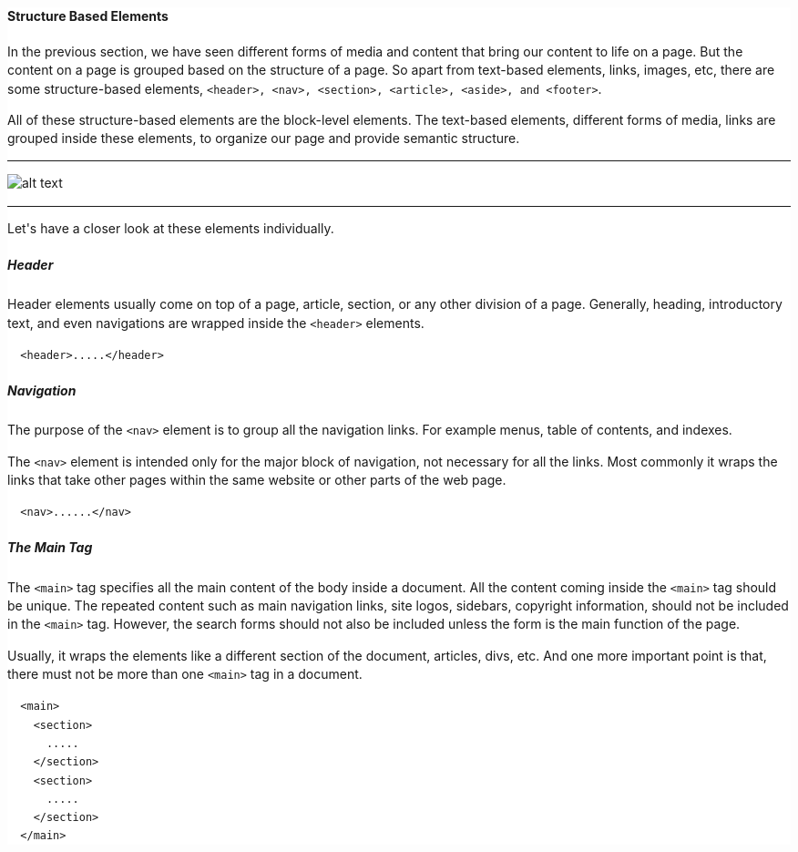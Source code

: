 #### Structure Based Elements

In the previous section, we have seen different forms of media and content that bring our content to life on a page. But the content on a page is grouped based on the structure of a page. So apart from text-based elements, links, images, etc, there are some structure-based elements, `<header>, <nav>, <section>, <article>, <aside>, and <footer>`.

All of these structure-based elements are the block-level elements. The text-based elements, different forms of media, links are grouped inside these elements, to organize our page and provide semantic structure.

---

![alt text](https://raw.githubusercontent.com/suraj122/AC-STYLE-images/master/html-css/Structure.png)

---

Let's have a closer look at these elements individually.

##### Header

Header elements usually come on top of a page, article, section, or any other division of a page. Generally, heading, introductory text, and even navigations are wrapped inside the `<header>` elements.

```
  <header>.....</header>
```

##### Navigation

The purpose of the `<nav>` element is to group all the navigation links. For example menus, table of contents, and indexes.

The `<nav>` element is intended only for the major block of navigation, not necessary for all the links. Most commonly it wraps the links that take other pages within the same website or other parts of the web page.

```
  <nav>......</nav>
```

##### The Main Tag

The `<main>` tag specifies all the main content of the body inside a document. All the content coming inside the `<main>` tag should be unique. The repeated content such as main navigation links, site logos, sidebars, copyright information, should not be included in the `<main>` tag. However, the search forms should not also be included unless the form is the main function of the page.

Usually, it wraps the elements like a different section of the document, articles, divs, etc. And one more important point is that, there must not be more than one `<main>` tag in a document.

```
  <main>
    <section>
      .....
    </section>
    <section>
      .....
    </section>
  </main>
```
